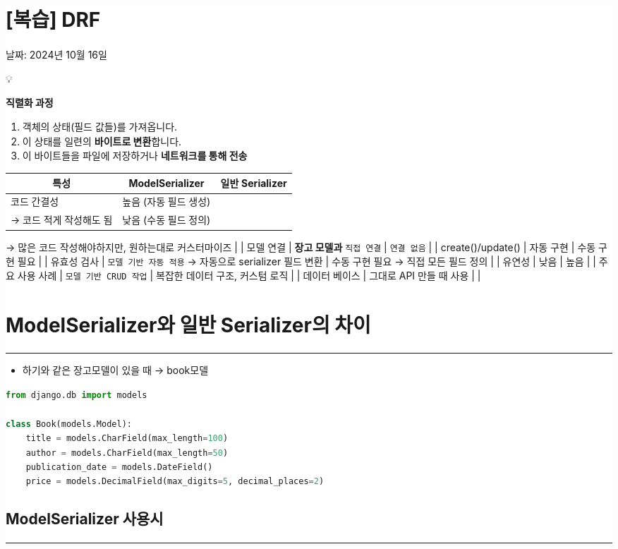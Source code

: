 # [복습] DRF

날짜: 2024년 10월 16일

<aside>
💡

**직렬화 과정**

</aside>

1. 객체의 상태(필드 값들)를 가져옵니다.
2. 이 상태를 일련의 **바이트로 변환**합니다.
3. 이 바이트들을 파일에 저장하거나 **네트워크를 통해 전송**

| 특성 | ModelSerializer | 일반 Serializer |
| --- | --- | --- |
| 코드 간결성 | 높음 (자동 필드 생성)
→ 코드 적게 작성해도 됨 | 낮음 (수동 필드 정의)
→ 많은 코드 작성해야하지만,
    원하는대로 커스터마이즈 |
| 모델 연결 | **장고 모델과** `직접 연결` | `연결 없음` |
| create()/update() | 자동 구현 | 수동 구현 필요 |
| 유효성 검사 | `모델 기반 자동 적용`
→ 자동으로 serializer 필드 변환 | 수동 구현 필요
→ 직접 모든 필드 정의 |
| 유연성 | 낮음 | 높음 |
| 주요 사용 사례 | `모델 기반 CRUD 작업` | 복잡한 데이터 구조, 커스텀 로직 |
| 데이터 베이스 | 그대로 API 만들 때 사용 |  |

# ModelSerializer와 일반 Serializer의 차이

---

- 하기와 같은 장고모델이 있을 때 → book모델

```python
from django.db import models

class Book(models.Model):
    title = models.CharField(max_length=100)
    author = models.CharField(max_length=50)
    publication_date = models.DateField()
    price = models.DecimalField(max_digits=5, decimal_places=2)
```

## ModelSerializer 사용시

---